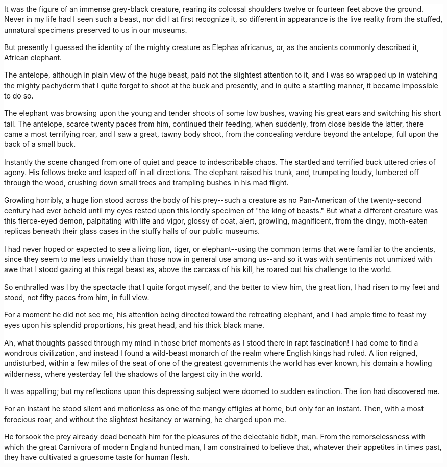 It was the figure of an immense grey-black creature, rearing its colossal shoulders twelve or fourteen feet above the ground. Never in my life had I seen such a beast, nor did I at first recognize it, so different in appearance is the live reality from the stuffed, unnatural specimens preserved to us in our museums. 

But presently I guessed the identity of the mighty creature as Elephas africanus, or, as the ancients commonly described it, African elephant. 

The antelope, although in plain view of the huge beast, paid not the slightest attention to it, and I was so wrapped up in watching the mighty pachyderm that I quite forgot to shoot at the buck and presently, and in quite a startling manner, it became impossible to do so. 

The elephant was browsing upon the young and tender shoots of some low bushes, waving his great ears and switching his short tail. The antelope, scarce twenty paces from him, continued their feeding, when suddenly, from close beside the latter, there came a most terrifying roar, and I saw a great, tawny body shoot, from the concealing verdure beyond the antelope, full upon the back of a small buck. 

Instantly the scene changed from one of quiet and peace to indescribable chaos. The startled and terrified buck uttered cries of agony. His fellows broke and leaped off in all directions. The elephant raised his trunk, and, trumpeting loudly, lumbered off through the wood, crushing down small trees and trampling bushes in his mad flight. 

Growling horribly, a huge lion stood across the body of his prey--such a creature as no Pan-American of the twenty-second century had ever beheld until my eyes rested upon this lordly specimen of "the king of beasts." But what a different creature was this fierce-eyed demon, palpitating with life and vigor, glossy of coat, alert, growling, magnificent, from the dingy, moth-eaten replicas beneath their glass cases in the stuffy halls of our public museums. 

I had never hoped or expected to see a living lion, tiger, or elephant--using the common terms that were familiar to the ancients, since they seem to me less unwieldy than those now in general use among us--and so it was with sentiments not unmixed with awe that I stood gazing at this regal beast as, above the carcass of his kill, he roared out his challenge to the world. 

So enthralled was I by the spectacle that I quite forgot myself, and the better to view him, the great lion, I had risen to my feet and stood, not fifty paces from him, in full view. 

For a moment he did not see me, his attention being directed toward the retreating elephant, and I had ample time to feast my eyes upon his splendid proportions, his great head, and his thick black mane. 

Ah, what thoughts passed through my mind in those brief moments as I stood there in rapt fascination! I had come to find a wondrous civilization, and instead I found a wild-beast monarch of the realm where English kings had ruled. A lion reigned, undisturbed, within a few miles of the seat of one of the greatest governments the world has ever known, his domain a howling wilderness, where yesterday fell the shadows of the largest city in the world. 

It was appalling; but my reflections upon this depressing subject were doomed to sudden extinction. The lion had discovered me. 

For an instant he stood silent and motionless as one of the mangy effigies at home, but only for an instant. Then, with a most ferocious roar, and without the slightest hesitancy or warning, he charged upon me. 

He forsook the prey already dead beneath him for the pleasures of the delectable tidbit, man. From the remorselessness with which the great Carnivora of modern England hunted man, I am constrained to believe that, whatever their appetites in times past, they have cultivated a gruesome taste for human flesh. 

